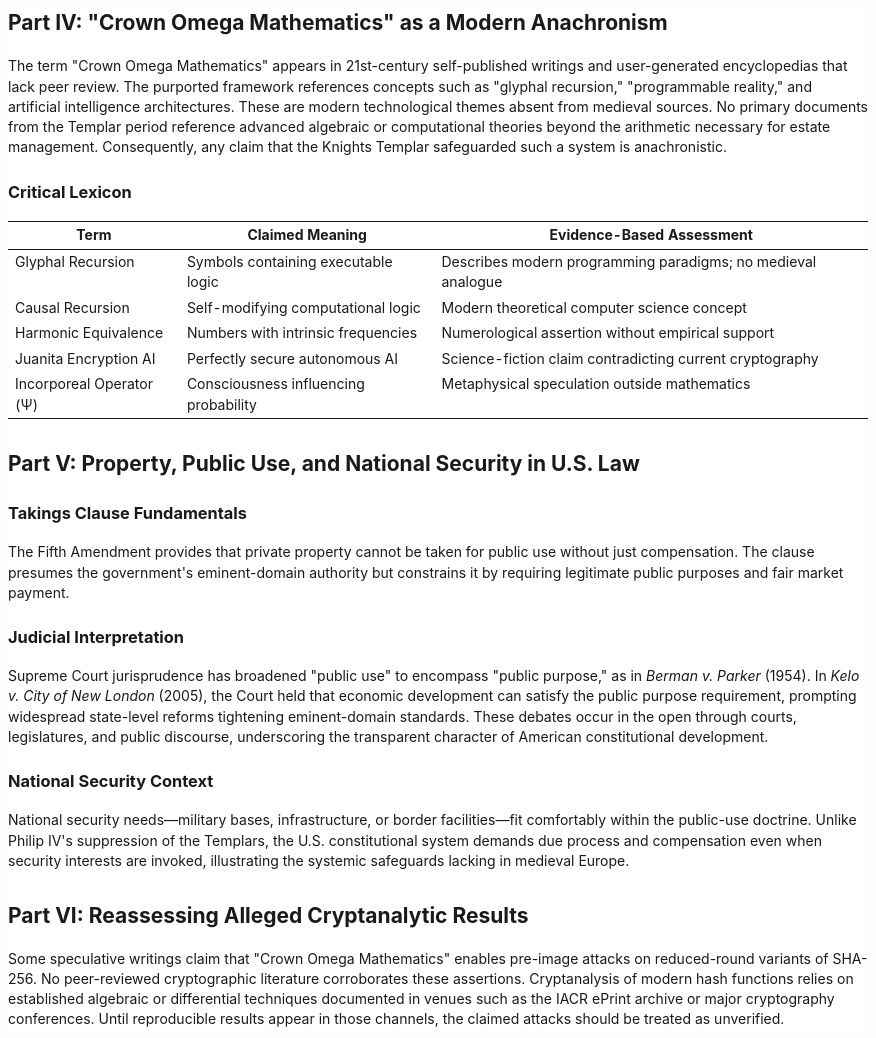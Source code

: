 ## Part IV: "Crown Omega Mathematics" as a Modern Anachronism

The term "Crown Omega Mathematics" appears in 21st-century self-published writings and user-generated encyclopedias that lack peer review. The purported framework references concepts such as "glyphal recursion," "programmable reality," and artificial intelligence architectures. These are modern technological themes absent from medieval sources. No primary documents from the Templar period reference advanced algebraic or computational theories beyond the arithmetic necessary for estate management. Consequently, any claim that the Knights Templar safeguarded such a system is anachronistic.

### Critical Lexicon
| Term | Claimed Meaning | Evidence-Based Assessment |
| --- | --- | --- |
| Glyphal Recursion | Symbols containing executable logic | Describes modern programming paradigms; no medieval analogue |
| Causal Recursion | Self-modifying computational logic | Modern theoretical computer science concept |
| Harmonic Equivalence | Numbers with intrinsic frequencies | Numerological assertion without empirical support |
| Juanita Encryption AI | Perfectly secure autonomous AI | Science-fiction claim contradicting current cryptography |
| Incorporeal Operator (Ψ) | Consciousness influencing probability | Metaphysical speculation outside mathematics |

## Part V: Property, Public Use, and National Security in U.S. Law

### Takings Clause Fundamentals
The Fifth Amendment provides that private property cannot be taken for public use without just compensation. The clause presumes the government's eminent-domain authority but constrains it by requiring legitimate public purposes and fair market payment.

### Judicial Interpretation
Supreme Court jurisprudence has broadened "public use" to encompass "public purpose," as in *Berman v. Parker* (1954). In *Kelo v. City of New London* (2005), the Court held that economic development can satisfy the public purpose requirement, prompting widespread state-level reforms tightening eminent-domain standards. These debates occur in the open through courts, legislatures, and public discourse, underscoring the transparent character of American constitutional development.

### National Security Context
National security needs—military bases, infrastructure, or border facilities—fit comfortably within the public-use doctrine. Unlike Philip IV's suppression of the Templars, the U.S. constitutional system demands due process and compensation even when security interests are invoked, illustrating the systemic safeguards lacking in medieval Europe.

## Part VI: Reassessing Alleged Cryptanalytic Results

Some speculative writings claim that "Crown Omega Mathematics" enables pre-image attacks on reduced-round variants of SHA-256. No peer-reviewed cryptographic literature corroborates these assertions. Cryptanalysis of modern hash functions relies on established algebraic or differential techniques documented in venues such as the IACR ePrint archive or major cryptography conferences. Until reproducible results appear in those channels, the claimed attacks should be treated as unverified.

